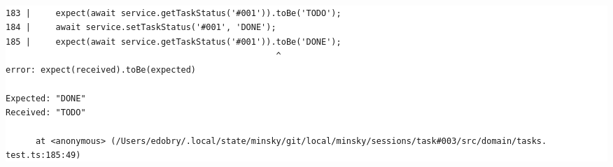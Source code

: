 ```
183 |     expect(await service.getTaskStatus('#001')).toBe('TODO');
184 |     await service.setTaskStatus('#001', 'DONE');
185 |     expect(await service.getTaskStatus('#001')).toBe('DONE');
                                                      ^
error: expect(received).toBe(expected)

Expected: "DONE"
Received: "TODO"

      at <anonymous> (/Users/edobry/.local/state/minsky/git/local/minsky/sessions/task#003/src/domain/tasks.
test.ts:185:49)
